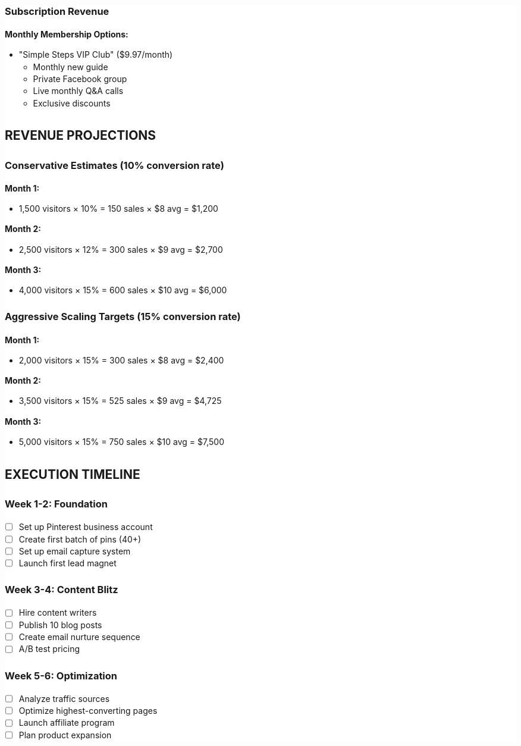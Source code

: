 ### Subscription Revenue
**Monthly Membership Options:**
- "Simple Steps VIP Club" ($9.97/month)
  - Monthly new guide
  - Private Facebook group
  - Live monthly Q&A calls
  - Exclusive discounts

## REVENUE PROJECTIONS

### Conservative Estimates (10% conversion rate)
**Month 1:**
- 1,500 visitors × 10% = 150 sales × $8 avg = $1,200

**Month 2:**
- 2,500 visitors × 12% = 300 sales × $9 avg = $2,700  

**Month 3:**
- 4,000 visitors × 15% = 600 sales × $10 avg = $6,000

### Aggressive Scaling Targets (15% conversion rate)
**Month 1:**
- 2,000 visitors × 15% = 300 sales × $8 avg = $2,400

**Month 2:**
- 3,500 visitors × 15% = 525 sales × $9 avg = $4,725

**Month 3:**
- 5,000 visitors × 15% = 750 sales × $10 avg = $7,500

## EXECUTION TIMELINE

### Week 1-2: Foundation
- [ ] Set up Pinterest business account
- [ ] Create first batch of pins (40+)
- [ ] Set up email capture system
- [ ] Launch first lead magnet

### Week 3-4: Content Blitz  
- [ ] Hire content writers
- [ ] Publish 10 blog posts
- [ ] Create email nurture sequence
- [ ] A/B test pricing

### Week 5-6: Optimization
- [ ] Analyze traffic sources
- [ ] Optimize highest-converting pages
- [ ] Launch affiliate program
- [ ] Plan product expansion
